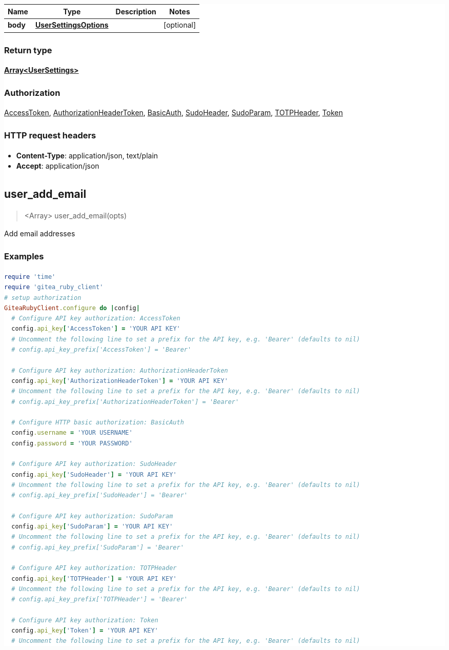 | Name | Type | Description | Notes |
| ---- | ---- | ----------- | ----- |
| **body** | [**UserSettingsOptions**](UserSettingsOptions.md) |  | [optional] |

### Return type

[**Array&lt;UserSettings&gt;**](UserSettings.md)

### Authorization

[AccessToken](../README.md#AccessToken), [AuthorizationHeaderToken](../README.md#AuthorizationHeaderToken), [BasicAuth](../README.md#BasicAuth), [SudoHeader](../README.md#SudoHeader), [SudoParam](../README.md#SudoParam), [TOTPHeader](../README.md#TOTPHeader), [Token](../README.md#Token)

### HTTP request headers

- **Content-Type**: application/json, text/plain
- **Accept**: application/json


## user_add_email

> <Array<Email>> user_add_email(opts)

Add email addresses

### Examples

```ruby
require 'time'
require 'gitea_ruby_client'
# setup authorization
GiteaRubyClient.configure do |config|
  # Configure API key authorization: AccessToken
  config.api_key['AccessToken'] = 'YOUR API KEY'
  # Uncomment the following line to set a prefix for the API key, e.g. 'Bearer' (defaults to nil)
  # config.api_key_prefix['AccessToken'] = 'Bearer'

  # Configure API key authorization: AuthorizationHeaderToken
  config.api_key['AuthorizationHeaderToken'] = 'YOUR API KEY'
  # Uncomment the following line to set a prefix for the API key, e.g. 'Bearer' (defaults to nil)
  # config.api_key_prefix['AuthorizationHeaderToken'] = 'Bearer'

  # Configure HTTP basic authorization: BasicAuth
  config.username = 'YOUR USERNAME'
  config.password = 'YOUR PASSWORD'

  # Configure API key authorization: SudoHeader
  config.api_key['SudoHeader'] = 'YOUR API KEY'
  # Uncomment the following line to set a prefix for the API key, e.g. 'Bearer' (defaults to nil)
  # config.api_key_prefix['SudoHeader'] = 'Bearer'

  # Configure API key authorization: SudoParam
  config.api_key['SudoParam'] = 'YOUR API KEY'
  # Uncomment the following line to set a prefix for the API key, e.g. 'Bearer' (defaults to nil)
  # config.api_key_prefix['SudoParam'] = 'Bearer'

  # Configure API key authorization: TOTPHeader
  config.api_key['TOTPHeader'] = 'YOUR API KEY'
  # Uncomment the following line to set a prefix for the API key, e.g. 'Bearer' (defaults to nil)
  # config.api_key_prefix['TOTPHeader'] = 'Bearer'

  # Configure API key authorization: Token
  config.api_key['Token'] = 'YOUR API KEY'
  # Uncomment the following line to set a prefix for the API key, e.g. 'Bearer' (defaults to nil)
```